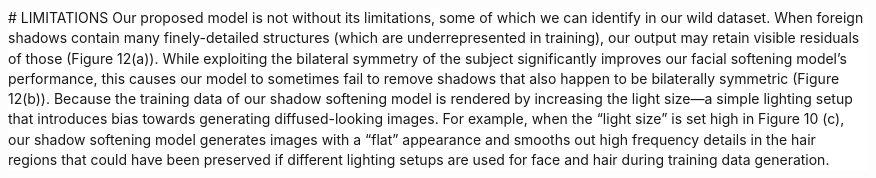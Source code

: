 </figure>
# LIMITATIONS
Our proposed model is not without its limitations, some of which we can identify in our wild dataset. When foreign shadows contain many finely-detailed structures (which are underrepresented in training), our output may retain visible residuals of those (Figure 12(a)). While exploiting the bilateral symmetry of the subject significantly improves our facial softening model’s performance, this causes our model to sometimes fail to remove shadows that also happen to be bilaterally symmetric (Figure 12(b)). Because the training data of our shadow softening model is rendered by increasing the light size—a simple lighting setup that introduces bias towards generating diffused-looking images. For example, when the “light size” is set high in Figure 10 (c), our shadow softening model generates images with a “flat” appearance and smooths out high frequency details in the hair regions that could have been preserved if different lighting setups are used for face and hair during training data generation.
<figure>
